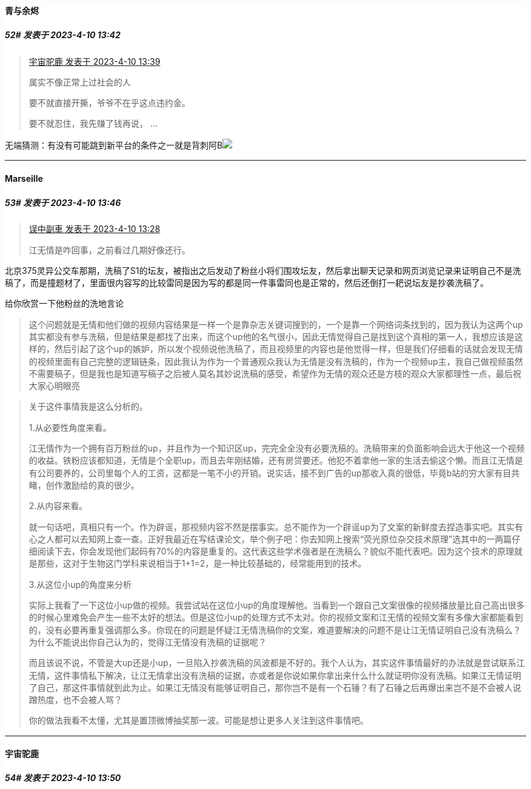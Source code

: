####  青与余烬  
##### 52#       发表于 2023-4-10 13:42

<blockquote><a href="httphttps://bbs.saraba1st.com/2b/forum.php?mod=redirect&amp;goto=findpost&amp;pid=60399662&amp;ptid=2128171" target="_blank">宇宙驼鹿 发表于 2023-4-10 13:39</a>

属实不像正常上过社会的人

要不就直接开撕，爷爷不在乎这点违约金。

要不就忍住，我先赚了钱再说， ...</blockquote>
无端猜测：有没有可能跳到新平台的条件之一就是背刺阿B<img src="https://static.saraba1st.com/image/smiley/face2017/043.png" referrerpolicy="no-referrer">

*****

####  Marseille  
##### 53#       发表于 2023-4-10 13:46

<blockquote><a href="httphttps://bbs.saraba1st.com/2b/forum.php?mod=redirect&amp;goto=findpost&amp;pid=60399485&amp;ptid=2128171" target="_blank">误中副車 发表于 2023-4-10 13:28</a>

江无情是咋回事，之前看过几期好像还行。</blockquote>
北京375灵异公交车那期，洗稿了S1的坛友，被指出之后发动了粉丝小将们围攻坛友，然后拿出聊天记录和网页浏览记录来证明自己不是洗稿了，而是撞题材了，里面很内容写的比较雷同是因为写的都是同一件事雷同也是正常的，然后还倒打一耙说坛友是抄袭洗稿了。

给你欣赏一下他粉丝的洗地言论 <blockquote>这个问题就是无情和他们做的视频内容结果是一样一个是靠杂志关键词搜到的，一个是靠一个网络词条找到的，因为我认为这两个up其实都没有参与洗稿，但是结果是都找了出来，而这个up他的名气很小，因此无情觉得自己是找到这个真相的第一人，我想应该是这样的，然后引起了这个up的嫉妒，所以发个视频说他洗稿了，而且视频里的内容也是他觉得一样，但是我们仔细看的话就会发现无情的视频里面有自己完整的逻辑链条，因此我认为作为一个普通观众我认为无情是没有洗稿的，作为一个视频up主，我自己做视频虽然不需要稿子，但是我也是知道写稿子之后被人莫名其妙说洗稿的感受，希望作为无情的观众还是方枝的观众大家都理性一点，最后祝大家心明眼亮</blockquote><blockquote>关于这件事情我是这么分析的。

1.从必要性角度来看。

江无情作为一个拥有百万粉丝的up，并且作为一个知识区up，完完全全没有必要洗稿的。洗稿带来的负面影响会远大于他这一个视频的收益。铁粉应该都知道，无情是个全职up，而且去年刚结婚，还有房贷要还。他犯不着拿他一家的生活去偷这个懒。而且江无情是有公司要养的，公司里每个人的工资，这都是一笔不小的开销。说实话，接不到广告的up那收入真的很低，毕竟b站的穷大家有目共睹，创作激励给的真的很少。

2.从内容来看。

就一句话吧，真相只有一个。作为辟谣，那视频内容不然是摆事实。总不能作为一个辟谣up为了文案的新鲜度去捏造事实吧。其实有心之人都可以去知网上查一查。正好我最近在写结课论文，举个例子吧：你去知网上搜索“荧光原位杂交技术原理”选其中的一两篇仔细阅读下去，你会发现他们起码有70%的内容是重复的。这代表这些学术强者是在洗稿么？貌似不能代表吧。因为这个技术的原理就是那些，这对于生物这门学科来说相当于1+1=2，是一种比较基础的，经常能用到的技术。

3.从这位小up的角度来分析

实际上我看了一下这位小up做的视频。我尝试站在这位小up的角度理解他。当看到一个跟自己文案很像的视频播放量比自己高出很多的时候心里难免会产生一些不太好的想法。但是这位小up的处理方式不太对。你的视频文案和江无情的视频文案有多像大家都能看到的，没有必要再重复强调那么多。你现在的问题是怀疑江无情洗稿你的文案，难道要解决的问题不是让江无情证明自己没有洗稿么？为什么不能说出你自己认为的，觉得江无情没有洗稿的证据呢？

而且该说不说，不管是大up还是小up，一旦陷入抄袭洗稿的风波都是不好的。我个人认为，其实这件事情最好的办法就是尝试联系江无情，这件事情私下解决，让江无情拿出没有洗稿的证据，亦或者是你说如果你拿出来什么什么就证明你没有洗稿。如果江无情证明了自己，那这件事情就到此为止。如果江无情没有能够证明自己，那你岂不是有一个石锤？有了石锤之后再爆出来岂不是不会被人说蹭热度，也不会被人骂？

你的做法我看不太懂，尤其是置顶微博抽奖那一波。可能是想让更多人关注到这件事情吧。</blockquote>

*****

####  宇宙驼鹿  
##### 54#       发表于 2023-4-10 13:50
